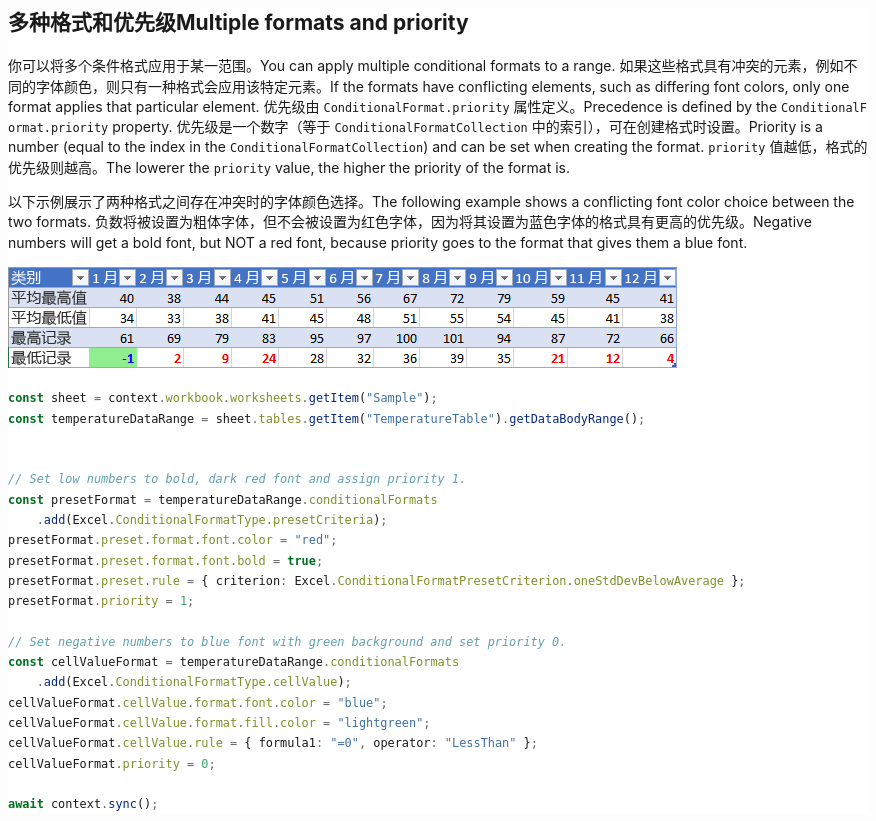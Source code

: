 ## <a name="multiple-formats-and-priority"></a><span data-ttu-id="0747c-176">多种格式和优先级</span><span class="sxs-lookup"><span data-stu-id="0747c-176">Multiple formats and priority</span></span>

<span data-ttu-id="0747c-177">你可以将多个条件格式应用于某一范围。</span><span class="sxs-lookup"><span data-stu-id="0747c-177">You can apply multiple conditional formats to a range.</span></span> <span data-ttu-id="0747c-178">如果这些格式具有冲突的元素，例如不同的字体颜色，则只有一种格式会应用该特定元素。</span><span class="sxs-lookup"><span data-stu-id="0747c-178">If the formats have conflicting elements, such as differing font colors, only one format applies that particular element.</span></span> <span data-ttu-id="0747c-179">优先级由 `ConditionalFormat.priority` 属性定义。</span><span class="sxs-lookup"><span data-stu-id="0747c-179">Precedence is defined by the `ConditionalFormat.priority` property.</span></span> <span data-ttu-id="0747c-180">优先级是一个数字（等于 `ConditionalFormatCollection` 中的索引），可在创建格式时设置。</span><span class="sxs-lookup"><span data-stu-id="0747c-180">Priority is a number (equal to the index in the `ConditionalFormatCollection`) and can be set when creating the format.</span></span> <span data-ttu-id="0747c-181">`priority` 值越低，格式的优先级则越高。</span><span class="sxs-lookup"><span data-stu-id="0747c-181">The lowerer the `priority` value, the higher the priority of the format is.</span></span>

<span data-ttu-id="0747c-182">以下示例展示了两种格式之间存在冲突时的字体颜色选择。</span><span class="sxs-lookup"><span data-stu-id="0747c-182">The following example shows a conflicting font color choice between the two formats.</span></span> <span data-ttu-id="0747c-183">负数将被设置为粗体字体，但不会被设置为红色字体，因为将其设置为蓝色字体的格式具有更高的优先级。</span><span class="sxs-lookup"><span data-stu-id="0747c-183">Negative numbers will get a bold font, but NOT a red font, because priority goes to the format that gives them a blue font.</span></span>

![一个将低数字设置为粗体和红色，负数设置为带绿色背景的蓝色字体的范围。](../images/excel-conditional-format-priority.png)

```typescript
const sheet = context.workbook.worksheets.getItem("Sample");
const temperatureDataRange = sheet.tables.getItem("TemperatureTable").getDataBodyRange();


// Set low numbers to bold, dark red font and assign priority 1.
const presetFormat = temperatureDataRange.conditionalFormats
    .add(Excel.ConditionalFormatType.presetCriteria);
presetFormat.preset.format.font.color = "red";
presetFormat.preset.format.font.bold = true;
presetFormat.preset.rule = { criterion: Excel.ConditionalFormatPresetCriterion.oneStdDevBelowAverage };
presetFormat.priority = 1;

// Set negative numbers to blue font with green background and set priority 0.
const cellValueFormat = temperatureDataRange.conditionalFormats
    .add(Excel.ConditionalFormatType.cellValue);
cellValueFormat.cellValue.format.font.color = "blue";
cellValueFormat.cellValue.format.fill.color = "lightgreen";
cellValueFormat.cellValue.rule = { formula1: "=0", operator: "LessThan" };
cellValueFormat.priority = 0;

await context.sync();

```
